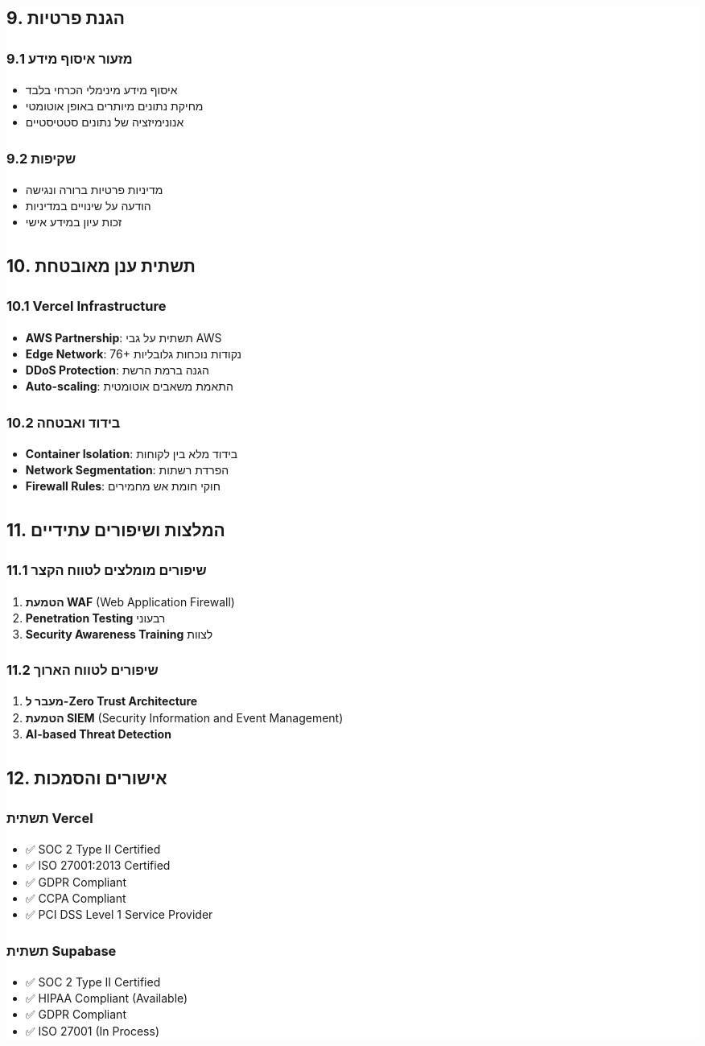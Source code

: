 ## 9. הגנת פרטיות

### 9.1 מזעור איסוף מידע
- איסוף מידע מינימלי הכרחי בלבד
- מחיקת נתונים מיותרים באופן אוטומטי
- אנונימיזציה של נתונים סטטיסטיים

### 9.2 שקיפות
- מדיניות פרטיות ברורה ונגישה
- הודעה על שינויים במדיניות
- זכות עיון במידע אישי

## 10. תשתית ענן מאובטחת

### 10.1 Vercel Infrastructure
- **AWS Partnership**: תשתית על גבי AWS
- **Edge Network**: 76+ נקודות נוכחות גלובליות
- **DDoS Protection**: הגנה ברמת הרשת
- **Auto-scaling**: התאמת משאבים אוטומטית

### 10.2 בידוד ואבטחה
- **Container Isolation**: בידוד מלא בין לקוחות
- **Network Segmentation**: הפרדת רשתות
- **Firewall Rules**: חוקי חומת אש מחמירים

## 11. המלצות ושיפורים עתידיים

### 11.1 שיפורים מומלצים לטווח הקצר
1. **הטמעת WAF** (Web Application Firewall)
2. **Penetration Testing** רבעוני
3. **Security Awareness Training** לצוות

### 11.2 שיפורים לטווח הארוך
1. **מעבר ל-Zero Trust Architecture**
2. **הטמעת SIEM** (Security Information and Event Management)
3. **AI-based Threat Detection**

## 12. אישורים והסמכות

### תשתית Vercel
- ✅ SOC 2 Type II Certified
- ✅ ISO 27001:2013 Certified
- ✅ GDPR Compliant
- ✅ CCPA Compliant
- ✅ PCI DSS Level 1 Service Provider

### תשתית Supabase
- ✅ SOC 2 Type II Certified
- ✅ HIPAA Compliant (Available)
- ✅ GDPR Compliant
- ✅ ISO 27001 (In Process)
